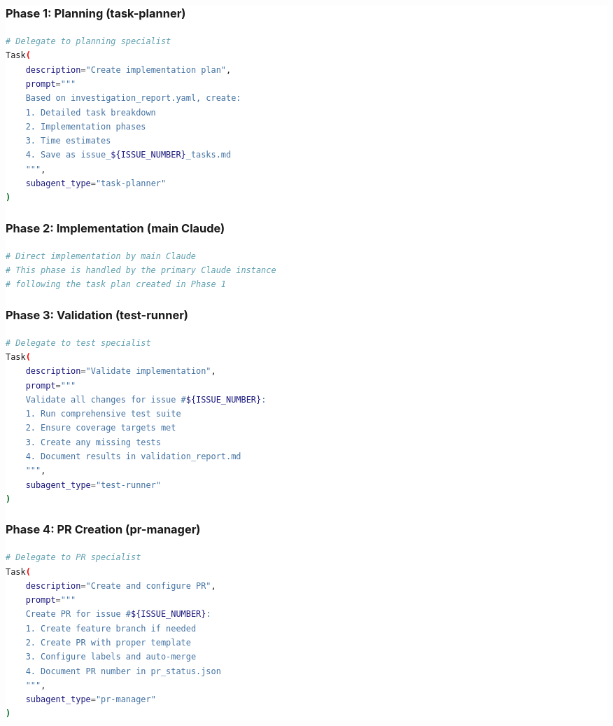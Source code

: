 ### Phase 1: Planning (task-planner)
```bash
# Delegate to planning specialist
Task(
    description="Create implementation plan",
    prompt="""
    Based on investigation_report.yaml, create:
    1. Detailed task breakdown
    2. Implementation phases
    3. Time estimates
    4. Save as issue_${ISSUE_NUMBER}_tasks.md
    """,
    subagent_type="task-planner"
)
```

### Phase 2: Implementation (main Claude)
```bash
# Direct implementation by main Claude
# This phase is handled by the primary Claude instance
# following the task plan created in Phase 1
```

### Phase 3: Validation (test-runner)
```bash
# Delegate to test specialist
Task(
    description="Validate implementation",
    prompt="""
    Validate all changes for issue #${ISSUE_NUMBER}:
    1. Run comprehensive test suite
    2. Ensure coverage targets met
    3. Create any missing tests
    4. Document results in validation_report.md
    """,
    subagent_type="test-runner"
)
```

### Phase 4: PR Creation (pr-manager)
```bash
# Delegate to PR specialist
Task(
    description="Create and configure PR",
    prompt="""
    Create PR for issue #${ISSUE_NUMBER}:
    1. Create feature branch if needed
    2. Create PR with proper template
    3. Configure labels and auto-merge
    4. Document PR number in pr_status.json
    """,
    subagent_type="pr-manager"
)
```
